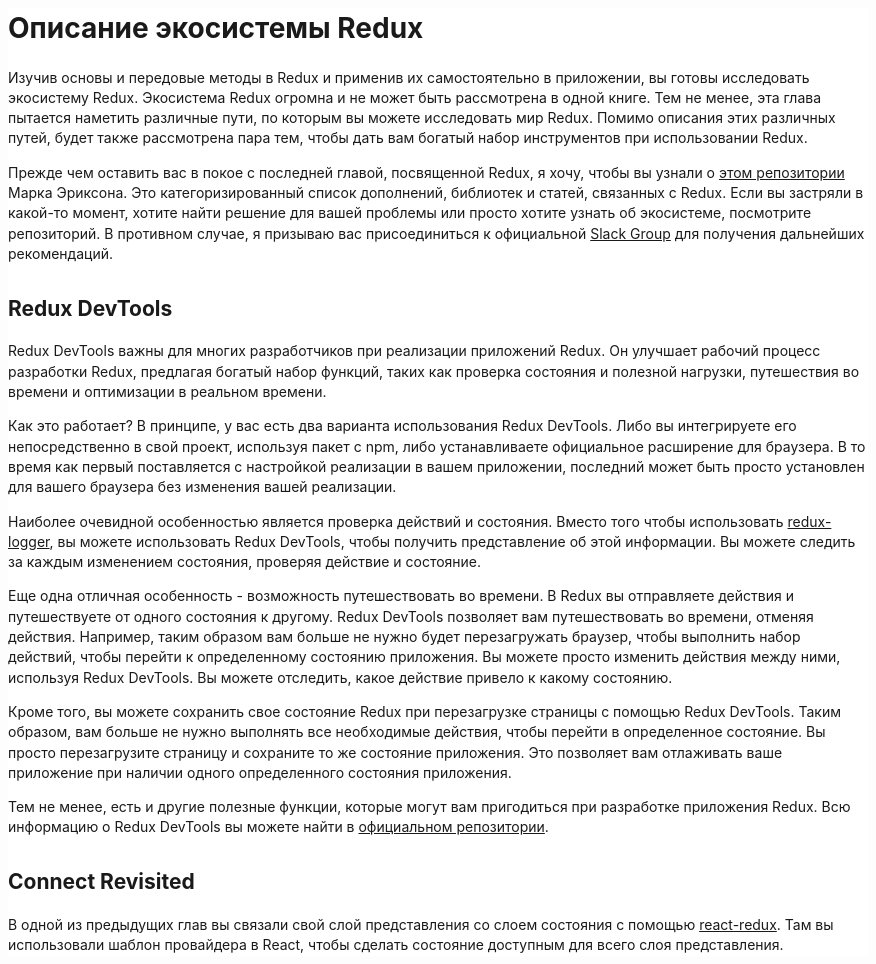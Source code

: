# Описание экосистемы Redux

Изучив основы и передовые методы в Redux и применив их самостоятельно в приложении, вы готовы исследовать экосистему Redux. Экосистема Redux огромна и не может быть рассмотрена в одной книге. Тем не менее, эта глава пытается наметить различные пути, по которым вы можете исследовать мир Redux. Помимо описания этих различных путей, будет также рассмотрена пара тем, чтобы дать вам богатый набор инструментов при использовании Redux.

Прежде чем оставить вас в покое с последней главой, посвященной Redux, я хочу, чтобы вы узнали о [этом репозитории](https://github.com/markerikson/redux-ecosystem-links) Марка Эриксона. Это категоризированный список дополнений, библиотек и статей, связанных с Redux. Если вы застряли в какой-то момент, хотите найти решение для вашей проблемы или просто хотите узнать об экосистеме, посмотрите репозиторий. В противном случае, я призываю вас присоединиться к официальной [Slack Group](https://slack-the-road-to-learn-react.wieruch.com/) для получения дальнейших рекомендаций.

## Redux DevTools

Redux DevTools важны для многих разработчиков при реализации приложений Redux. Он улучшает рабочий процесс разработки Redux, предлагая богатый набор функций, таких как проверка состояния и полезной нагрузки, путешествия во времени и оптимизации в реальном времени.

Как это работает? В принципе, у вас есть два варианта использования Redux DevTools. Либо вы интегрируете его непосредственно в свой проект, используя пакет с npm, либо устанавливаете официальное расширение для браузера. В то время как первый поставляется с настройкой реализации в вашем приложении, последний может быть просто установлен для вашего браузера без изменения вашей реализации.

Наиболее очевидной особенностью является проверка действий и состояния. Вместо того чтобы использовать [redux-logger](https://github.com/evgenyrodionov/redux-logger), вы можете использовать Redux DevTools, чтобы получить представление об этой информации. Вы можете следить за каждым изменением состояния, проверяя действие и состояние.

Еще одна отличная особенность - возможность путешествовать во времени. В Redux вы отправляете действия и путешествуете от одного состояния к другому. Redux DevTools позволяет вам путешествовать во времени, отменяя действия. Например, таким образом вам больше не нужно будет перезагружать браузер, чтобы выполнить набор действий, чтобы перейти к определенному состоянию приложения. Вы можете просто изменить действия между ними, используя Redux DevTools. Вы можете отследить, какое действие привело к какому состоянию.

Кроме того, вы можете сохранить свое состояние Redux при перезагрузке страницы с помощью Redux DevTools. Таким образом, вам больше не нужно выполнять все необходимые действия, чтобы перейти в определенное состояние. Вы просто перезагрузите страницу и сохраните то же состояние приложения. Это позволяет вам отлаживать ваше приложение при наличии одного определенного состояния приложения.

Тем не менее, есть и другие полезные функции, которые могут вам пригодиться при разработке приложения Redux. Всю информацию о Redux DevTools вы можете найти в [официальном репозитории](https://github.com/gaearon/redux-devtools).

## Connect Revisited

В одной из предыдущих глав вы связали свой слой представления со слоем состояния с помощью [react-redux](https://github.com/reactjs/react-redux). Там вы использовали шаблон провайдера в React, чтобы сделать состояние доступным для всего слоя представления.
